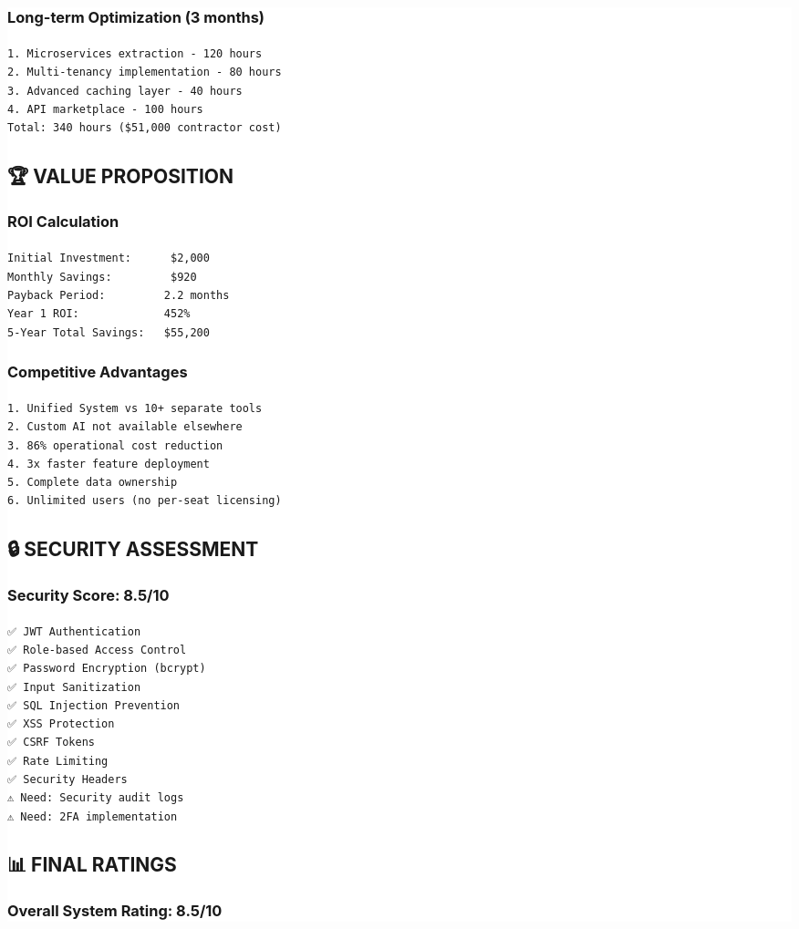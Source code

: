### Long-term Optimization (3 months)
```
1. Microservices extraction - 120 hours
2. Multi-tenancy implementation - 80 hours
3. Advanced caching layer - 40 hours
4. API marketplace - 100 hours
Total: 340 hours ($51,000 contractor cost)
```

## 🏆 VALUE PROPOSITION

### ROI Calculation
```
Initial Investment:      $2,000
Monthly Savings:         $920
Payback Period:         2.2 months
Year 1 ROI:             452%
5-Year Total Savings:   $55,200
```

### Competitive Advantages
```
1. Unified System vs 10+ separate tools
2. Custom AI not available elsewhere
3. 86% operational cost reduction
4. 3x faster feature deployment
5. Complete data ownership
6. Unlimited users (no per-seat licensing)
```

## 🔒 SECURITY ASSESSMENT

### Security Score: 8.5/10
```
✅ JWT Authentication
✅ Role-based Access Control
✅ Password Encryption (bcrypt)
✅ Input Sanitization
✅ SQL Injection Prevention
✅ XSS Protection
✅ CSRF Tokens
✅ Rate Limiting
✅ Security Headers
⚠️ Need: Security audit logs
⚠️ Need: 2FA implementation
```

## 📊 FINAL RATINGS

### Overall System Rating: 8.5/10
